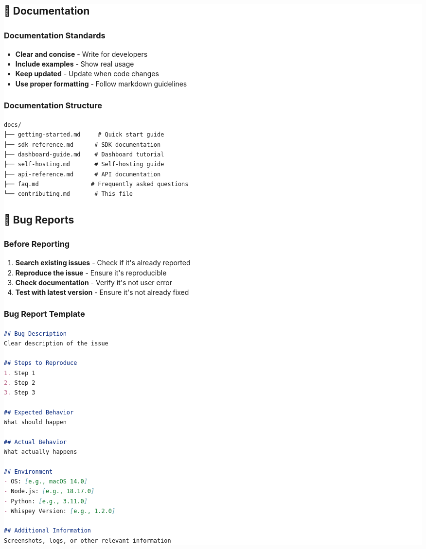 ## 📝 Documentation

### Documentation Standards

- **Clear and concise** - Write for developers
- **Include examples** - Show real usage
- **Keep updated** - Update when code changes
- **Use proper formatting** - Follow markdown guidelines

### Documentation Structure

```
docs/
├── getting-started.md     # Quick start guide
├── sdk-reference.md      # SDK documentation
├── dashboard-guide.md    # Dashboard tutorial
├── self-hosting.md       # Self-hosting guide
├── api-reference.md      # API documentation
├── faq.md               # Frequently asked questions
└── contributing.md       # This file
```

## 🐛 Bug Reports

### Before Reporting

1. **Search existing issues** - Check if it's already reported
2. **Reproduce the issue** - Ensure it's reproducible
3. **Check documentation** - Verify it's not user error
4. **Test with latest version** - Ensure it's not already fixed

### Bug Report Template

```markdown
## Bug Description
Clear description of the issue

## Steps to Reproduce
1. Step 1
2. Step 2
3. Step 3

## Expected Behavior
What should happen

## Actual Behavior
What actually happens

## Environment
- OS: [e.g., macOS 14.0]
- Node.js: [e.g., 18.17.0]
- Python: [e.g., 3.11.0]
- Whispey Version: [e.g., 1.2.0]

## Additional Information
Screenshots, logs, or other relevant information
```
